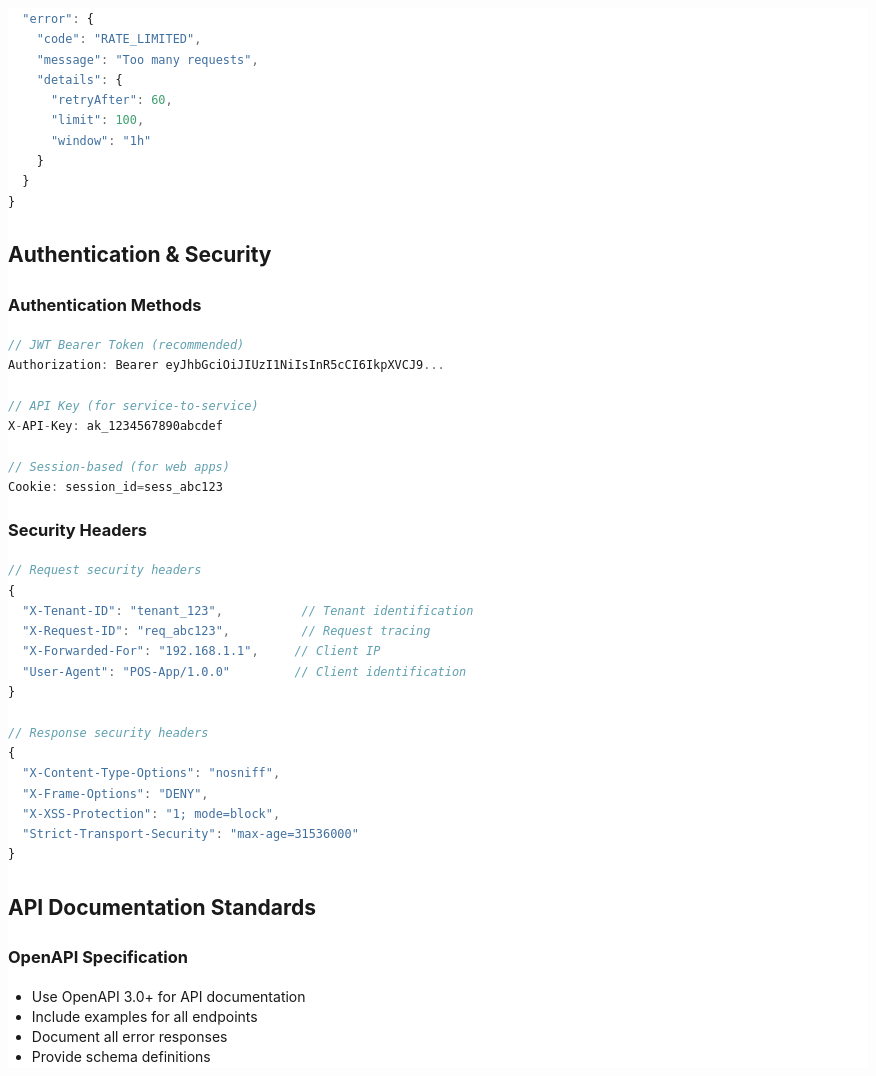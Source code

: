 ```typescript
  "error": {
    "code": "RATE_LIMITED", 
    "message": "Too many requests",
    "details": {
      "retryAfter": 60,
      "limit": 100,
      "window": "1h"
    }
  }
}
```

## Authentication & Security

### Authentication Methods
```typescript
// JWT Bearer Token (recommended)
Authorization: Bearer eyJhbGciOiJIUzI1NiIsInR5cCI6IkpXVCJ9...

// API Key (for service-to-service)
X-API-Key: ak_1234567890abcdef

// Session-based (for web apps)
Cookie: session_id=sess_abc123
```

### Security Headers
```typescript
// Request security headers
{
  "X-Tenant-ID": "tenant_123",           // Tenant identification
  "X-Request-ID": "req_abc123",          // Request tracing
  "X-Forwarded-For": "192.168.1.1",     // Client IP
  "User-Agent": "POS-App/1.0.0"         // Client identification
}

// Response security headers
{
  "X-Content-Type-Options": "nosniff",
  "X-Frame-Options": "DENY", 
  "X-XSS-Protection": "1; mode=block",
  "Strict-Transport-Security": "max-age=31536000"
}
```

## API Documentation Standards

### OpenAPI Specification
- Use OpenAPI 3.0+ for API documentation
- Include examples for all endpoints
- Document all error responses
- Provide schema definitions
